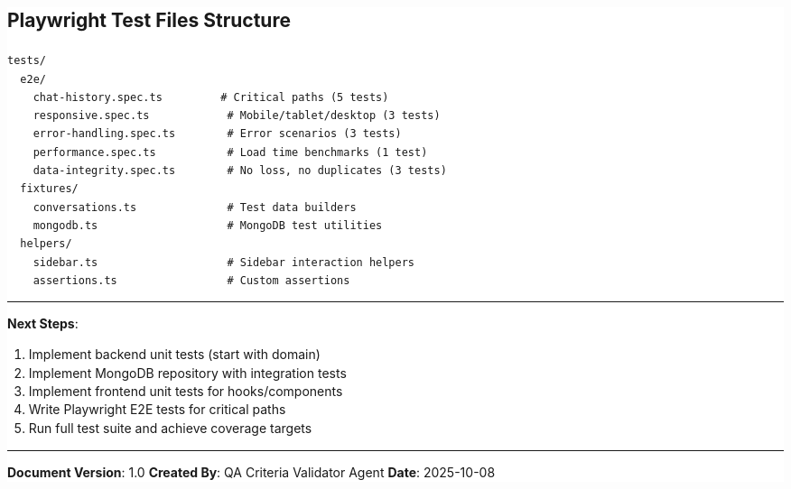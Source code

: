 
## Playwright Test Files Structure

```
tests/
  e2e/
    chat-history.spec.ts         # Critical paths (5 tests)
    responsive.spec.ts            # Mobile/tablet/desktop (3 tests)
    error-handling.spec.ts        # Error scenarios (3 tests)
    performance.spec.ts           # Load time benchmarks (1 test)
    data-integrity.spec.ts        # No loss, no duplicates (3 tests)
  fixtures/
    conversations.ts              # Test data builders
    mongodb.ts                    # MongoDB test utilities
  helpers/
    sidebar.ts                    # Sidebar interaction helpers
    assertions.ts                 # Custom assertions
```

---

**Next Steps**:
1. Implement backend unit tests (start with domain)
2. Implement MongoDB repository with integration tests
3. Implement frontend unit tests for hooks/components
4. Write Playwright E2E tests for critical paths
5. Run full test suite and achieve coverage targets

---

**Document Version**: 1.0
**Created By**: QA Criteria Validator Agent
**Date**: 2025-10-08
